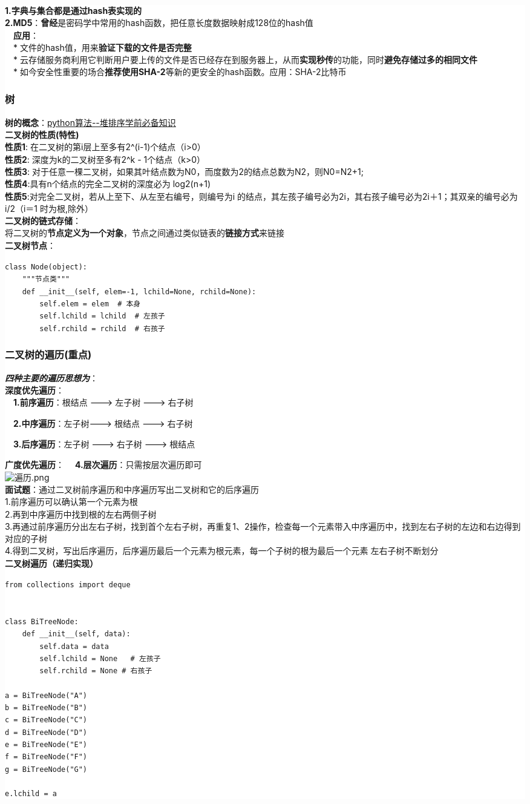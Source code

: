 **1.字典与集合都是通过hash表实现的**  
**2.MD5**：**曾经**是密码学中常用的hash函数，把任意长度数据映射成128位的hash值  
&emsp;**应用**：  
&emsp;* 文件的hash值，用来**验证下载的文件是否完整**  
&emsp;* 云存储服务商利用它判断用户要上传的文件是否已经存在到服务器上，从而**实现秒传**的功能，同时**避免存储过多的相同文件**  
&emsp;* 如今安全性重要的场合**推荐使用SHA-2**等新的更安全的hash函数。应用：SHA-2比特币  
### 树
**树的概念**：[python算法--堆排序学前必备知识](http://qqlblog.cc/2018/10/04/Python-%E7%AE%97%E6%B3%95/)  
**二叉树的性质(特性)**  
**性质1**: 在二叉树的第i层上至多有2^(i-1)个结点（i>0）  
**性质2**: 深度为k的二叉树至多有2^k - 1个结点（k>0）  
**性质3**: 对于任意一棵二叉树，如果其叶结点数为N0，而度数为2的结点总数为N2，则N0=N2+1;  
**性质4**:具有n个结点的完全二叉树的深度必为 log2(n+1)  
**性质5**:对完全二叉树，若从上至下、从左至右编号，则编号为i 的结点，其左孩子编号必为2i，其右孩子编号必为2i＋1；其双亲的编号必为i/2（i＝1 时为根,除外）  
**二叉树的链式存储**：  
将二叉树的**节点定义为一个对象**，节点之间通过类似链表的**链接方式**来链接  
**二叉树节点**：  
```
class Node(object):
    """节点类"""
    def __init__(self, elem=-1, lchild=None, rchild=None):
        self.elem = elem  # 本身
        self.lchild = lchild  # 左孩子
        self.rchild = rchild  # 右孩子
```  
### 二叉树的遍历(重点)  
***四种主要的遍历思想为***：  
**深度优先遍历**：  
&emsp;**1.前序遍历**：根结点 ---> 左子树 ---> 右子树  

&emsp;**2.中序遍历**：左子树---> 根结点 ---> 右子树  

&emsp;**3.后序遍历**：左子树 ---> 右子树 ---> 根结点  

**广度优先遍历**：
&emsp;**4.层次遍历**：只需按层次遍历即可  
![遍历.png](https://i.loli.net/2018/12/11/5c0f8787a762a.png)  
**面试题**：通过二叉树前序遍历和中序遍历写出二叉树和它的后序遍历  
1.前序遍历可以确认第一个元素为根  
2.再到中序遍历中找到根的左右两侧子树  
3.再通过前序遍历分出左右子树，找到首个左右子树，再重复1、2操作，检查每一个元素带入中序遍历中，找到左右子树的左边和右边得到对应的子树    
4.得到二叉树，写出后序遍历，后序遍历最后一个元素为根元素，每一个子树的根为最后一个元素
左右子树不断划分  
**二叉树遍历（递归实现）**  
```
from collections import deque


class BiTreeNode:
    def __init__(self, data):
        self.data = data
        self.lchild = None   # 左孩子
        self.rchild = None # 右孩子

a = BiTreeNode("A")
b = BiTreeNode("B")
c = BiTreeNode("C")
d = BiTreeNode("D")
e = BiTreeNode("E")
f = BiTreeNode("F")
g = BiTreeNode("G")

e.lchild = a
```